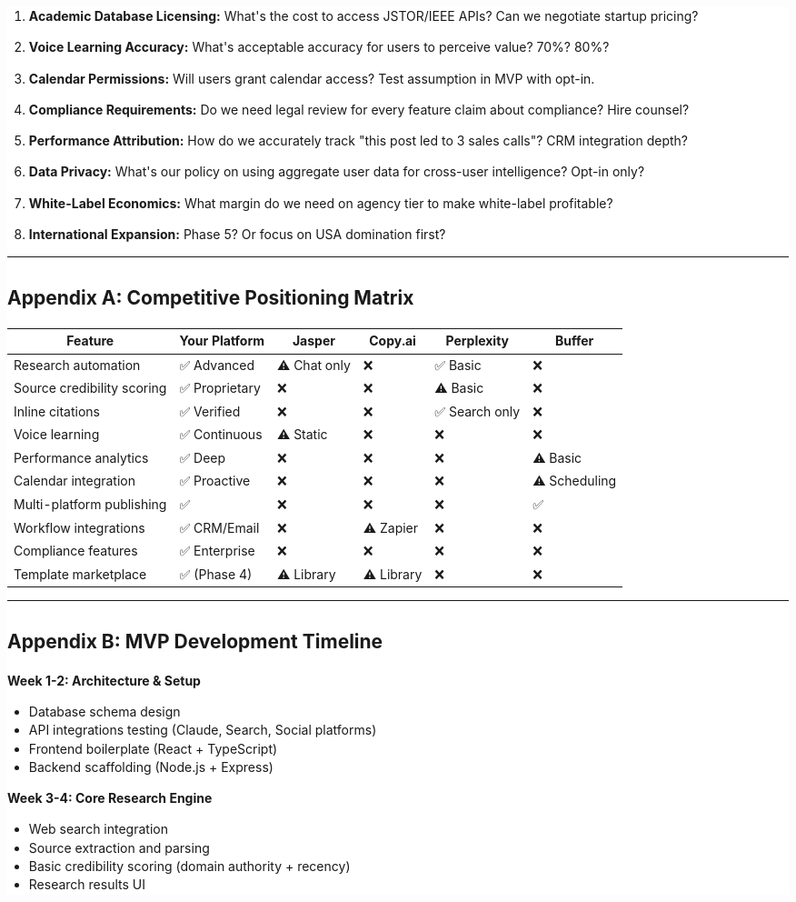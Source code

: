 1. **Academic Database Licensing:** What's the cost to access JSTOR/IEEE APIs? Can we negotiate startup pricing?

2. **Voice Learning Accuracy:** What's acceptable accuracy for users to perceive value? 70%? 80%?

3. **Calendar Permissions:** Will users grant calendar access? Test assumption in MVP with opt-in.

4. **Compliance Requirements:** Do we need legal review for every feature claim about compliance? Hire counsel?

5. **Performance Attribution:** How do we accurately track "this post led to 3 sales calls"? CRM integration depth?

6. **Data Privacy:** What's our policy on using aggregate user data for cross-user intelligence? Opt-in only?

7. **White-Label Economics:** What margin do we need on agency tier to make white-label profitable?

8. **International Expansion:** Phase 5? Or focus on USA domination first?

---

## Appendix A: Competitive Positioning Matrix

| Feature | Your Platform | Jasper | Copy.ai | Perplexity | Buffer |
|---------|--------------|--------|---------|------------|--------|
| Research automation | ✅ Advanced | ⚠️ Chat only | ❌ | ✅ Basic | ❌ |
| Source credibility scoring | ✅ Proprietary | ❌ | ❌ | ⚠️ Basic | ❌ |
| Inline citations | ✅ Verified | ❌ | ❌ | ✅ Search only | ❌ |
| Voice learning | ✅ Continuous | ⚠️ Static | ❌ | ❌ | ❌ |
| Performance analytics | ✅ Deep | ❌ | ❌ | ❌ | ⚠️ Basic |
| Calendar integration | ✅ Proactive | ❌ | ❌ | ❌ | ⚠️ Scheduling |
| Multi-platform publishing | ✅ | ❌ | ❌ | ❌ | ✅ |
| Workflow integrations | ✅ CRM/Email | ❌ | ⚠️ Zapier | ❌ | ❌ |
| Compliance features | ✅ Enterprise | ❌ | ❌ | ❌ | ❌ |
| Template marketplace | ✅ (Phase 4) | ⚠️ Library | ⚠️ Library | ❌ | ❌ |

---

## Appendix B: MVP Development Timeline

**Week 1-2: Architecture & Setup**
- Database schema design
- API integrations testing (Claude, Search, Social platforms)
- Frontend boilerplate (React + TypeScript)
- Backend scaffolding (Node.js + Express)

**Week 3-4: Core Research Engine**
- Web search integration
- Source extraction and parsing
- Basic credibility scoring (domain authority + recency)
- Research results UI
